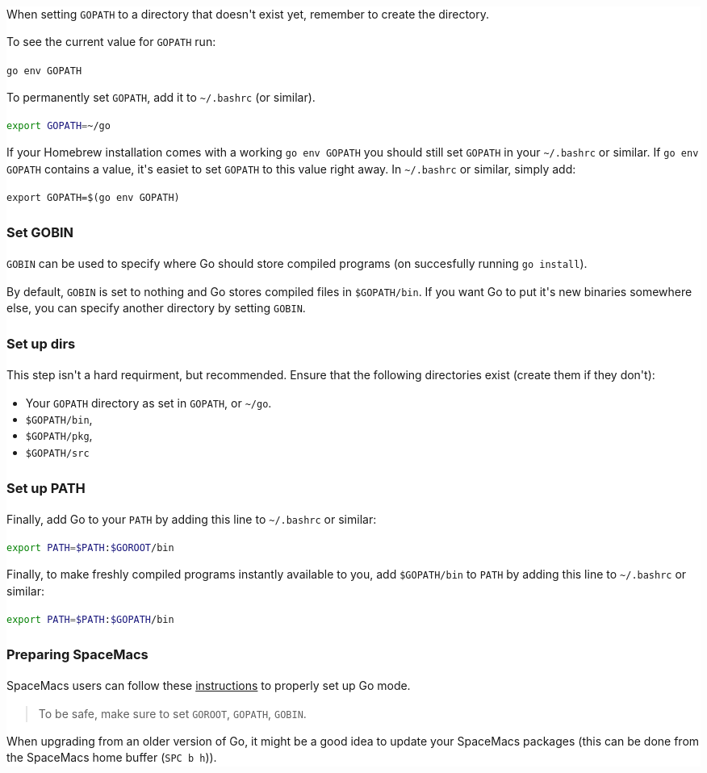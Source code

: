 When setting `GOPATH` to a directory that doesn't exist yet, remember to create the directory.

To see the current value for `GOPATH` run:
```bash
go env GOPATH
```

To permanently set `GOPATH`, add it to `~/.bashrc` (or similar).
```bash
export GOPATH=~/go
```

If your Homebrew installation comes with a working `go env GOPATH` you should still set `GOPATH` in your `~/.bashrc` or similar. If `go env GOPATH` contains a value, it's easiet to set `GOPATH` to this value right away. In `~/.bashrc` or similar, simply add:

```bashrc
export GOPATH=$(go env GOPATH)
```

### Set GOBIN
`GOBIN` can be used to specify where Go should store compiled programs (on succesfully running `go install`).

By default, `GOBIN` is set to nothing and Go stores compiled files in `$GOPATH/bin`. If you want Go to put it's new binaries somewhere else, you can specify another directory by setting `GOBIN`.

### Set up dirs
This step isn't a hard requirment, but recommended. Ensure that the following directories exist (create them if they don't):
- Your `GOPATH` directory as set in `GOPATH`, or `~/go`.
- `$GOPATH/bin`, 
- `$GOPATH/pkg`, 
- `$GOPATH/src`

### Set up PATH
Finally, add Go to your `PATH` by adding this line to `~/.bashrc` or similar:
```bash
export PATH=$PATH:$GOROOT/bin
```

Finally, to make freshly compiled programs instantly available to you, add `$GOPATH/bin` to `PATH` by adding this line to `~/.bashrc` or similar:
```bash
export PATH=$PATH:$GOPATH/bin
```

### Preparing SpaceMacs
SpaceMacs users can follow these [instructions](https://github.com/syl20bnr/spacemacs/tree/master/layers/%2Blang/go) to properly set up Go mode.

> To be safe, make sure to set `GOROOT`, `GOPATH`, `GOBIN`.

When upgrading from an older version of Go, it might be a good idea to update your SpaceMacs packages (this can be done from the SpaceMacs home buffer (`SPC b h`)).
